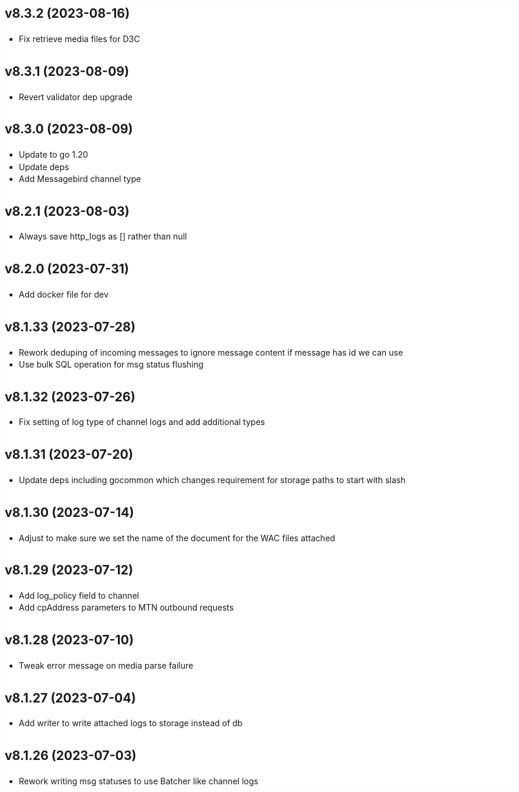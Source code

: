 v8.3.2 (2023-08-16)
-------------------------
 * Fix retrieve media files for D3C

v8.3.1 (2023-08-09)
-------------------------
 * Revert validator dep upgrade

v8.3.0 (2023-08-09)
-------------------------
 * Update to go 1.20
 * Update deps
 * Add Messagebird channel type

v8.2.1 (2023-08-03)
-------------------------
 * Always save http_logs as [] rather than null

v8.2.0 (2023-07-31)
-------------------------
 * Add docker file for dev

v8.1.33 (2023-07-28)
-------------------------
 * Rework deduping of incoming messages to ignore message content if message has id we can use
 * Use bulk SQL operation for msg status flushing

v8.1.32 (2023-07-26)
-------------------------
 * Fix setting of log type of channel logs and add additional types

v8.1.31 (2023-07-20)
-------------------------
 * Update deps including gocommon which changes requirement for storage paths to start with slash

v8.1.30 (2023-07-14)
-------------------------
 * Adjust to make sure we set the name of the document for the WAC files attached

v8.1.29 (2023-07-12)
-------------------------
 * Add log_policy field to channel
 * Add cpAddress parameters to MTN outbound requests

v8.1.28 (2023-07-10)
-------------------------
 * Tweak error message on media parse failure

v8.1.27 (2023-07-04)
-------------------------
 * Add writer to write attached logs to storage instead of db

v8.1.26 (2023-07-03)
-------------------------
 * Rework writing msg statuses to use Batcher like channel logs
